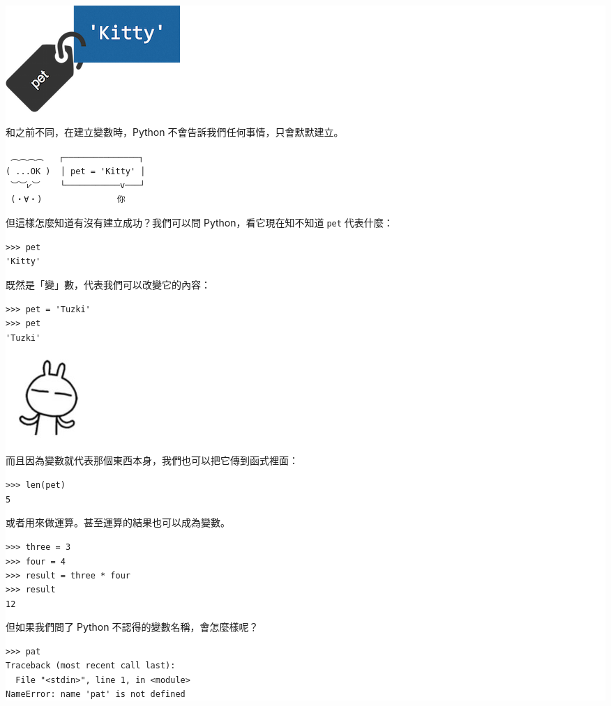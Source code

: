 ![變數就是標籤](assets/variable-is-tag.png)

和之前不同，在建立變數時，Python 不會告訴我們任何事情，只會默默建立。

     ︵︵︵︵   ┌───────────────┐
    ( ...OK )  │ pet = 'Kitty' │
     ︶︶⩗︶    └───────────v───┘
     (・∀・)               你

但這樣怎麼知道有沒有建立成功？我們可以問 Python，看它現在知不知道 `pet` 代表什麼：

    >>> pet
    'Kitty'

既然是「變」數，代表我們可以改變它的內容：

    >>> pet = 'Tuzki'
    >>> pet
    'Tuzki'

![Tuzki](assets/tuzki.png)

而且因為變數就代表那個東西本身，我們也可以把它傳到函式裡面：

    >>> len(pet)
    5

或者用來做運算。甚至運算的結果也可以成為變數。

    >>> three = 3
    >>> four = 4
    >>> result = three * four
    >>> result
    12

但如果我們問了 Python 不認得的變數名稱，會怎麼樣呢？

    >>> pat
    Traceback (most recent call last):
      File "<stdin>", line 1, in <module>
    NameError: name 'pat' is not defined
